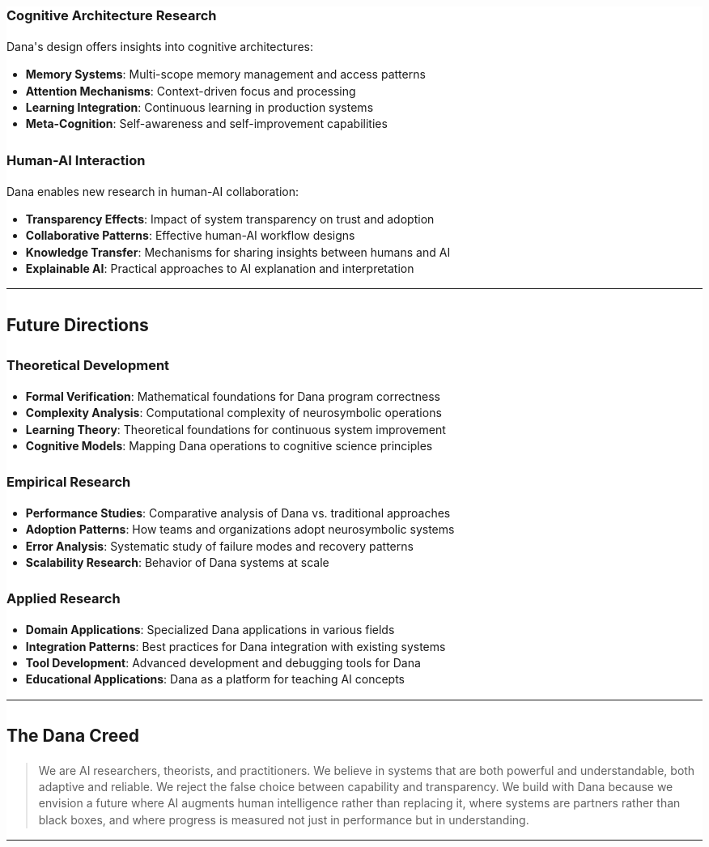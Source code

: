### Cognitive Architecture Research

Dana's design offers insights into cognitive architectures:

- **Memory Systems**: Multi-scope memory management and access patterns
- **Attention Mechanisms**: Context-driven focus and processing
- **Learning Integration**: Continuous learning in production systems
- **Meta-Cognition**: Self-awareness and self-improvement capabilities

### Human-AI Interaction

Dana enables new research in human-AI collaboration:

- **Transparency Effects**: Impact of system transparency on trust and adoption
- **Collaborative Patterns**: Effective human-AI workflow designs
- **Knowledge Transfer**: Mechanisms for sharing insights between humans and AI
- **Explainable AI**: Practical approaches to AI explanation and interpretation

---

## Future Directions

### Theoretical Development

- **Formal Verification**: Mathematical foundations for Dana program correctness
- **Complexity Analysis**: Computational complexity of neurosymbolic operations
- **Learning Theory**: Theoretical foundations for continuous system improvement
- **Cognitive Models**: Mapping Dana operations to cognitive science principles

### Empirical Research

- **Performance Studies**: Comparative analysis of Dana vs. traditional approaches
- **Adoption Patterns**: How teams and organizations adopt neurosymbolic systems
- **Error Analysis**: Systematic study of failure modes and recovery patterns
- **Scalability Research**: Behavior of Dana systems at scale

### Applied Research

- **Domain Applications**: Specialized Dana applications in various fields
- **Integration Patterns**: Best practices for Dana integration with existing systems
- **Tool Development**: Advanced development and debugging tools for Dana
- **Educational Applications**: Dana as a platform for teaching AI concepts

---

## The Dana Creed

> We are AI researchers, theorists, and practitioners. We believe in systems that are both powerful and understandable, both adaptive and reliable. We reject the false choice between capability and transparency. We build with Dana because we envision a future where AI augments human intelligence rather than replacing it, where systems are partners rather than black boxes, and where progress is measured not just in performance but in understanding.

---